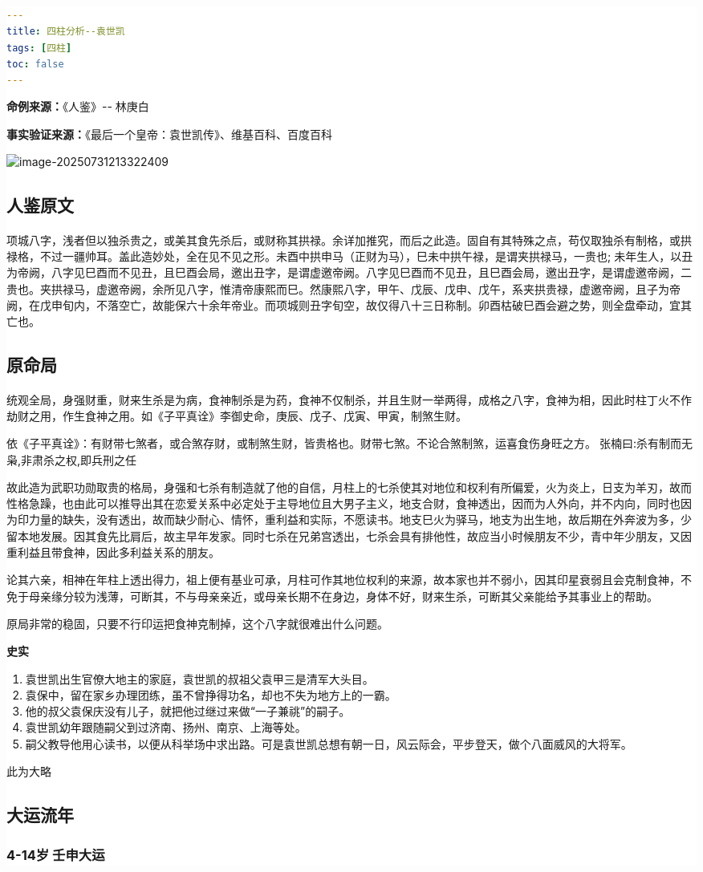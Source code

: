 ```yaml
---
title: 四柱分析--袁世凯
tags: [四柱]
toc: false
---
```


**命例来源：**《人鉴》-- 林庚白

**事实验证来源：**《最后一个皇帝：袁世凯传》、维基百科、百度百科



![image-20250731213322409](C:\Users\ROOT\AppData\Roaming\Typora\typora-user-images\image-20250731213322409.png)

## 人鉴原文

项城八字，浅者但以独杀贵之，或美其食先杀后，或财称其拱禄。余详加推究，而后之此造。固自有其特殊之点，苟仅取独杀有制格，或拱禄格，不过一疆帅耳。盖此造妙处，全在见不见之形。未酉中拱申马（正财为马），巳未中拱午禄，是谓夹拱禄马，一贵也; 未年生人，以丑为帝阙，八字见巳酉而不见丑，且巳酉会局，邀出丑字，是谓虚邀帝阙。八字见巳酉而不见丑，且巳酉会局，邀出丑字，是谓虚邀帝阙，二贵也。夹拱禄马，虚邀帝阙，余所见八字，惟清帝康熙而巳。然康熙八字，甲午、戊辰、戊申、戊午，系夹拱贵禄，虚邀帝阙，且子为帝阙，在戊申旬内，不落空亡，故能保六十余年帝业。而项城则丑字旬空，故仅得八十三日称制。卯酉枯破巳酉会避之势，则全盘牵动，宜其亡也。

## 原命局

统观全局，身强财重，财来生杀是为病，食神制杀是为药，食神不仅制杀，并且生财一举两得，成格之八字，食神为相，因此时柱丁火不作劫财之用，作生食神之用。如《子平真诠》李御史命，庚辰、戊子、戊寅、甲寅，制煞生财。

依《子平真诠》：有财带七煞者，或合煞存财，或制煞生财，皆贵格也。财带七煞。不论合煞制煞，运喜食伤身旺之方。 
张楠曰:杀有制而无枭,非肃杀之权,即兵刑之任

故此造为武职功勋取贵的格局，身强和七杀有制造就了他的自信，月柱上的七杀使其对地位和权利有所偏爱，火为炎上，日支为羊刃，故而性格急躁，也由此可以推导出其在恋爱关系中必定处于主导地位且大男子主义，地支合财，食神透出，因而为人外向，并不内向，同时也因为印力量的缺失，没有透出，故而缺少耐心、情怀，重利益和实际，不愿读书。地支巳火为驿马，地支为出生地，故后期在外奔波为多，少留本地发展。因其食先比肩后，故主早年发家。同时七杀在兄弟宫透出，七杀会具有排他性，故应当小时候朋友不少，青中年少朋友，又因重利益且带食神，因此多利益关系的朋友。

论其六亲，相神在年柱上透出得力，祖上便有基业可承，月柱可作其地位权利的来源，故本家也并不弱小，因其印星衰弱且会克制食神，不免于母亲缘分较为浅薄，可断其，不与母亲亲近，或母亲长期不在身边，身体不好，财来生杀，可断其父亲能给予其事业上的帮助。

原局非常的稳固，只要不行印运把食神克制掉，这个八字就很难出什么问题。

**史实**

1. 袁世凯出生官僚大地主的家庭，袁世凯的叔祖父袁甲三是清军大头目。
2. 袁保中，留在家乡办理团练，虽不曾挣得功名，却也不失为地方上的一霸。
3. 他的叔父袁保庆没有儿子，就把他过继过来做“一子兼祧”的嗣子。
4. 袁世凯幼年跟随嗣父到过济南、扬州、南京、上海等处。
5. 嗣父教导他用心读书，以便从科举场中求出路。可是袁世凯总想有朝一日，风云际会，平步登天，做个八面威风的大将军。

此为大略



## 大运流年

### 4-14岁 壬申大运
